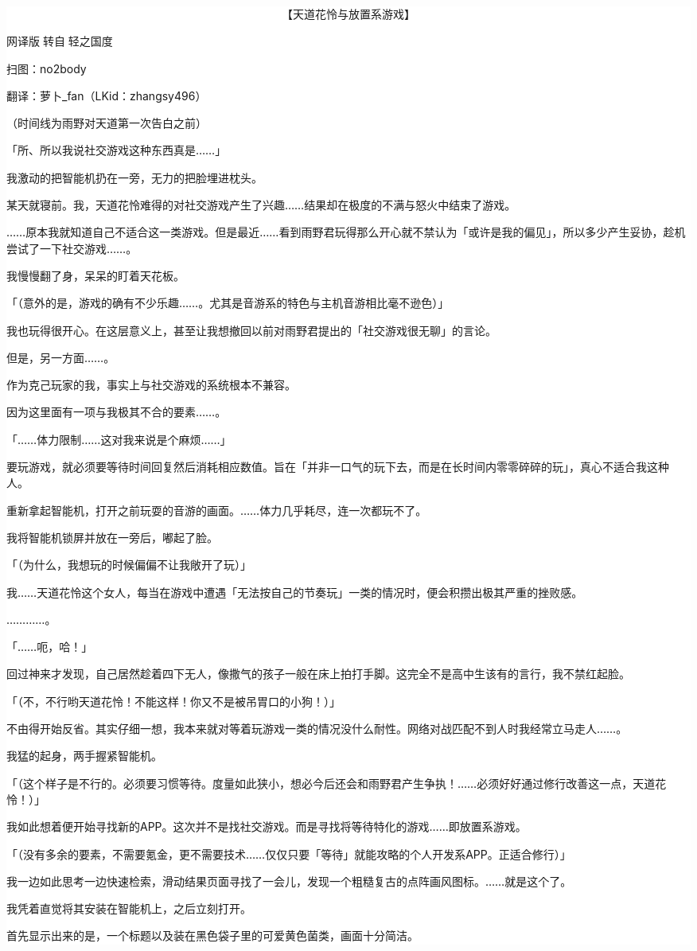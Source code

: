 <p align="center">【天道花怜与放置系游戏】</p>

网译版 转自 轻之国度

扫图：no2body

翻译：萝卜_fan（LKid：zhangsy496）

（时间线为雨野对天道第一次告白之前）

「所、所以我说社交游戏这种东西真是……」

我激动的把智能机扔在一旁，无力的把脸埋进枕头。

某天就寝前。我，天道花怜难得的对社交游戏产生了兴趣……结果却在极度的不满与怒火中结束了游戏。

……原本我就知道自己不适合这一类游戏。但是最近……看到雨野君玩得那么开心就不禁认为「或许是我的偏见」，所以多少产生妥协，趁机尝试了一下社交游戏……。

我慢慢翻了身，呆呆的盯着天花板。

「（意外的是，游戏的确有不少乐趣……。尤其是音游系的特色与主机音游相比毫不逊色）」

我也玩得很开心。在这层意义上，甚至让我想撤回以前对雨野君提出的「社交游戏很无聊」的言论。

但是，另一方面……。

作为克己玩家的我，事实上与社交游戏的系统根本不兼容。

因为这里面有一项与我极其不合的要素……。

「……体力限制……这对我来说是个麻烦……」

要玩游戏，就必须要等待时间回复然后消耗相应数值。旨在「并非一口气的玩下去，而是在长时间内零零碎碎的玩」，真心不适合我这种人。

重新拿起智能机，打开之前玩耍的音游的画面。……体力几乎耗尽，连一次都玩不了。

我将智能机锁屏并放在一旁后，嘟起了脸。

「（为什么，我想玩的时候偏偏不让我敞开了玩）」

我……天道花怜这个女人，每当在游戏中遭遇「无法按自己的节奏玩」一类的情况时，便会积攒出极其严重的挫败感。

…………。

「……呃，哈！」

回过神来才发现，自己居然趁着四下无人，像撒气的孩子一般在床上拍打手脚。这完全不是高中生该有的言行，我不禁红起脸。

「（不，不行哟天道花怜！不能这样！你又不是被吊胃口的小狗！）」

不由得开始反省。其实仔细一想，我本来就对等着玩游戏一类的情况没什么耐性。网络对战匹配不到人时我经常立马走人……。

我猛的起身，两手握紧智能机。

「（这个样子是不行的。必须要习惯等待。度量如此狭小，想必今后还会和雨野君产生争执！……必须好好通过修行改善这一点，天道花怜！）」

我如此想着便开始寻找新的APP。这次并不是找社交游戏。而是寻找将等待特化的游戏……即放置系游戏。

「（没有多余的要素，不需要氪金，更不需要技术……仅仅只要「等待」就能攻略的个人开发系APP。正适合修行）」

我一边如此思考一边快速检索，滑动结果页面寻找了一会儿，发现一个粗糙复古的点阵画风图标。……就是这个了。

我凭着直觉将其安装在智能机上，之后立刻打开。

首先显示出来的是，一个标题以及装在黑色袋子里的可爱黄色菌类，画面十分简洁。
